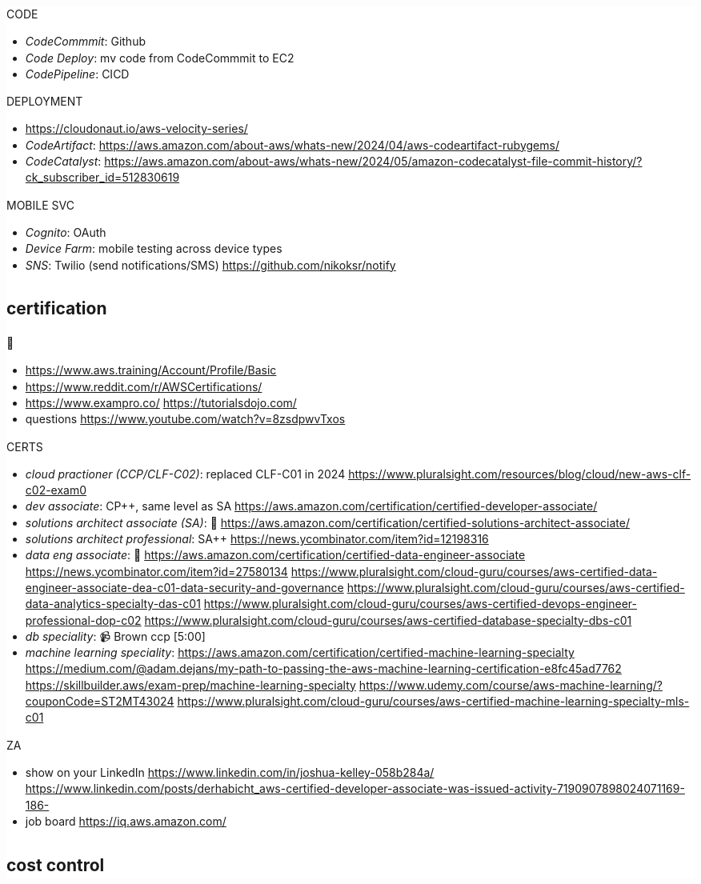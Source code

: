 CODE
* _CodeCommmit_: Github
* _Code Deploy_: mv code from CodeCommmit to EC2
* _CodePipeline_: CICD

DEPLOYMENT
* https://cloudonaut.io/aws-velocity-series/
* _CodeArtifact_: https://aws.amazon.com/about-aws/whats-new/2024/04/aws-codeartifact-rubygems/
* _CodeCatalyst_: https://aws.amazon.com/about-aws/whats-new/2024/05/amazon-codecatalyst-file-commit-history/?ck_subscriber_id=512830619

MOBILE SVC
* _Cognito_: OAuth
* _Device Farm_: mobile testing across device types
* _SNS_: Twilio (send notifications/SMS) https://github.com/nikoksr/notify

## certification 

🔗
* https://www.aws.training/Account/Profile/Basic
* https://www.reddit.com/r/AWSCertifications/
* https://www.exampro.co/ https://tutorialsdojo.com/
* questions https://www.youtube.com/watch?v=8zsdpwvTxos

CERTS
* _cloud practioner (CCP/CLF-C02)_: replaced CLF-C01 in 2024 https://www.pluralsight.com/resources/blog/cloud/new-aws-clf-c02-exam0
* _dev associate_: CP++, same level as SA https://aws.amazon.com/certification/certified-developer-associate/
* _solutions architect associate (SA)_: 🎯 https://aws.amazon.com/certification/certified-solutions-architect-associate/
* _solutions architect professional_: SA++ https://news.ycombinator.com/item?id=12198316
* _data eng associate_: 🎯 https://aws.amazon.com/certification/certified-data-engineer-associate https://news.ycombinator.com/item?id=27580134 https://www.pluralsight.com/cloud-guru/courses/aws-certified-data-engineer-associate-dea-c01-data-security-and-governance https://www.pluralsight.com/cloud-guru/courses/aws-certified-data-analytics-specialty-das-c01 https://www.pluralsight.com/cloud-guru/courses/aws-certified-devops-engineer-professional-dop-c02 https://www.pluralsight.com/cloud-guru/courses/aws-certified-database-specialty-dbs-c01
* _db speciality_: 📹 Brown ccp [5:00]
* _machine learning speciality_: https://aws.amazon.com/certification/certified-machine-learning-specialty https://medium.com/@adam.dejans/my-path-to-passing-the-aws-machine-learning-certification-e8fc45ad7762 https://skillbuilder.aws/exam-prep/machine-learning-specialty https://www.udemy.com/course/aws-machine-learning/?couponCode=ST2MT43024 https://www.pluralsight.com/cloud-guru/courses/aws-certified-machine-learning-specialty-mls-c01

ZA
* show on your LinkedIn https://www.linkedin.com/in/joshua-kelley-058b284a/ https://www.linkedin.com/posts/derhabicht_aws-certified-developer-associate-was-issued-activity-7190907898024071169-186-
* job board https://iq.aws.amazon.com/

## cost control
